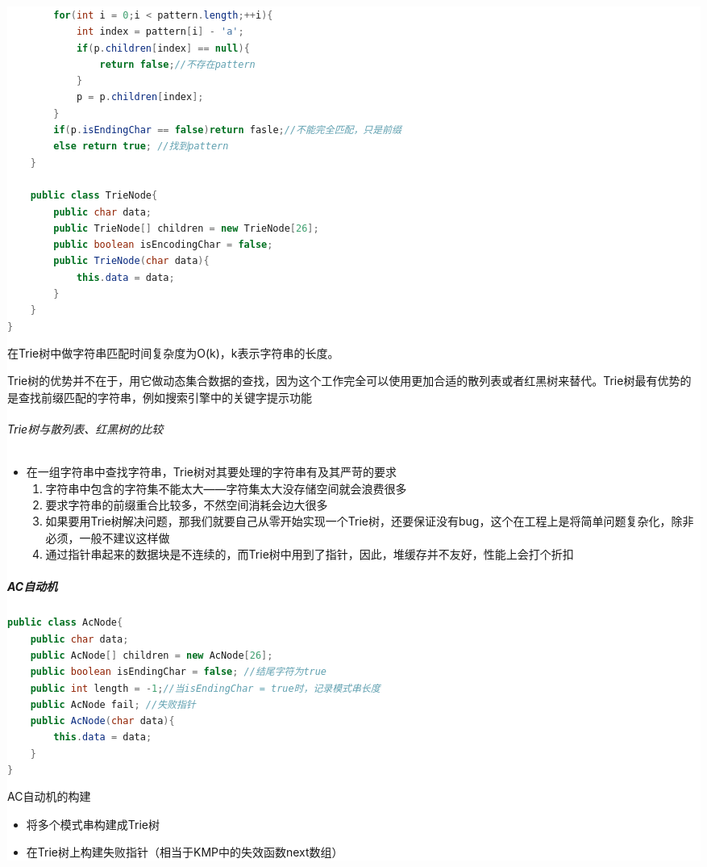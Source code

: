   ```java
          for(int i = 0;i < pattern.length;++i){
              int index = pattern[i] - 'a';
              if(p.children[index] == null){
                  return false;//不存在pattern
              }
              p = p.children[index];
          }
          if(p.isEndingChar == false)return fasle;//不能完全匹配，只是前缀
          else return true; //找到pattern
      }
      
      public class TrieNode{
          public char data;
          public TrieNode[] children = new TrieNode[26];
          public boolean isEncodingChar = false;
          public TrieNode(char data){
              this.data = data;
          }
      }
  }
  ```

在Trie树中做字符串匹配时间复杂度为O(k)，k表示字符串的长度。

Trie树的优势并不在于，用它做动态集合数据的查找，因为这个工作完全可以使用更加合适的散列表或者红黑树来替代。Trie树最有优势的是查找前缀匹配的字符串，例如搜索引擎中的关键字提示功能

###### Trie树与散列表、红黑树的比较

* 在一组字符串中查找字符串，Trie树对其要处理的字符串有及其严苛的要求
  1. 字符串中包含的字符集不能太大——字符集太大没存储空间就会浪费很多
  2. 要求字符串的前缀重合比较多，不然空间消耗会边大很多
  3. 如果要用Trie树解决问题，那我们就要自己从零开始实现一个Trie树，还要保证没有bug，这个在工程上是将简单问题复杂化，除非必须，一般不建议这样做
  4. 通过指针串起来的数据块是不连续的，而Trie树中用到了指针，因此，堆缓存并不友好，性能上会打个折扣

##### AC自动机

```java
public class AcNode{
    public char data;
    public AcNode[] children = new AcNode[26];
    public boolean isEndingChar = false; //结尾字符为true
    public int length = -1;//当isEndingChar = true时，记录模式串长度
    public AcNode fail; //失败指针
    public AcNode(char data){
        this.data = data;
    }
}
```

AC自动机的构建

* 将多个模式串构建成Trie树

* 在Trie树上构建失败指针（相当于KMP中的失效函数next数组）

